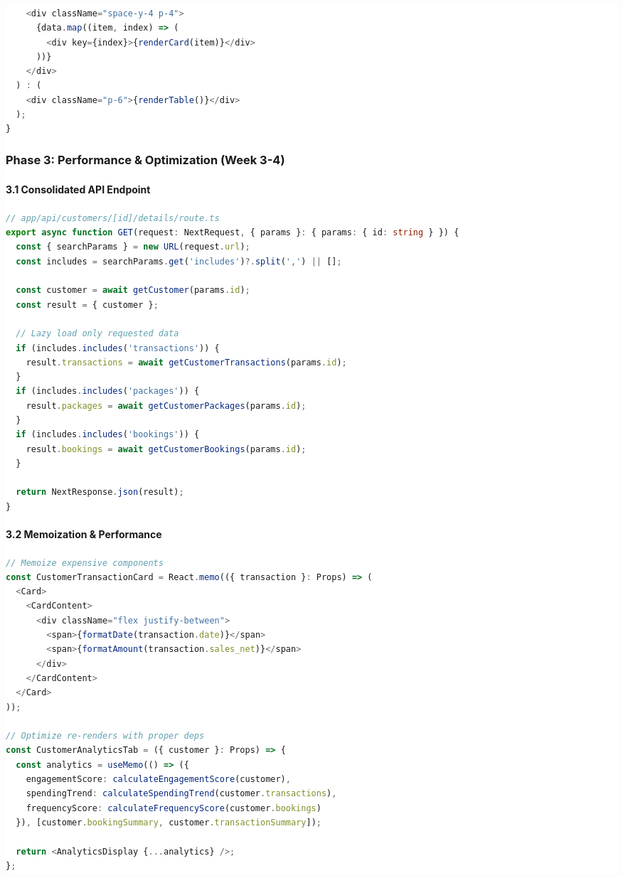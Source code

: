 ```typescript
    <div className="space-y-4 p-4">
      {data.map((item, index) => (
        <div key={index}>{renderCard(item)}</div>
      ))}
    </div>
  ) : (
    <div className="p-6">{renderTable()}</div>
  );
}
```

### Phase 3: Performance & Optimization (Week 3-4)

#### **3.1 Consolidated API Endpoint**
```typescript
// app/api/customers/[id]/details/route.ts
export async function GET(request: NextRequest, { params }: { params: { id: string } }) {
  const { searchParams } = new URL(request.url);
  const includes = searchParams.get('includes')?.split(',') || [];
  
  const customer = await getCustomer(params.id);
  const result = { customer };
  
  // Lazy load only requested data
  if (includes.includes('transactions')) {
    result.transactions = await getCustomerTransactions(params.id);
  }
  if (includes.includes('packages')) {
    result.packages = await getCustomerPackages(params.id);
  }
  if (includes.includes('bookings')) {
    result.bookings = await getCustomerBookings(params.id);
  }
  
  return NextResponse.json(result);
}
```

#### **3.2 Memoization & Performance**
```typescript
// Memoize expensive components
const CustomerTransactionCard = React.memo(({ transaction }: Props) => (
  <Card>
    <CardContent>
      <div className="flex justify-between">
        <span>{formatDate(transaction.date)}</span>
        <span>{formatAmount(transaction.sales_net)}</span>
      </div>
    </CardContent>
  </Card>
));

// Optimize re-renders with proper deps
const CustomerAnalyticsTab = ({ customer }: Props) => {
  const analytics = useMemo(() => ({
    engagementScore: calculateEngagementScore(customer),
    spendingTrend: calculateSpendingTrend(customer.transactions),
    frequencyScore: calculateFrequencyScore(customer.bookings)
  }), [customer.bookingSummary, customer.transactionSummary]);
  
  return <AnalyticsDisplay {...analytics} />;
};
```
